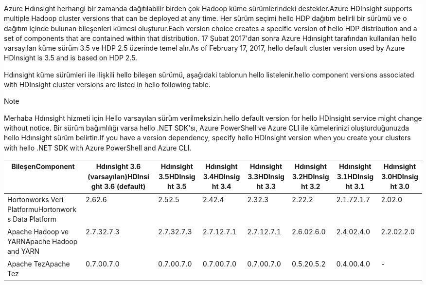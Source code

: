 <span data-ttu-id="6ff86-109">Azure Hdınsight herhangi bir zamanda dağıtılabilir birden çok Hadoop küme sürümlerindeki destekler.</span><span class="sxs-lookup"><span data-stu-id="6ff86-109">Azure HDInsight supports multiple Hadoop cluster versions that can be deployed at any time.</span></span> <span data-ttu-id="6ff86-110">Her sürüm seçimi hello HDP dağıtım belirli bir sürümü ve o dağıtım içinde bulunan bileşenleri kümesi oluşturur.</span><span class="sxs-lookup"><span data-stu-id="6ff86-110">Each version choice creates a specific version of hello HDP distribution and a set of components that are contained within that distribution.</span></span> <span data-ttu-id="6ff86-111">17 Şubat 2017'dan sonra Azure Hdınsight tarafından kullanılan hello varsayılan küme sürüm 3.5 ve HDP 2.5 üzerinde temel alır.</span><span class="sxs-lookup"><span data-stu-id="6ff86-111">As of February 17, 2017, hello default cluster version used by Azure HDInsight is 3.5 and is based on HDP 2.5.</span></span>

<span data-ttu-id="6ff86-112">Hdınsight küme sürümleri ile ilişkili hello bileşen sürümü, aşağıdaki tablonun hello listelenir.</span><span class="sxs-lookup"><span data-stu-id="6ff86-112">hello component versions associated with HDInsight cluster versions are listed in hello following table.</span></span> 

> [!NOTE]
> <span data-ttu-id="6ff86-113">Merhaba Hdınsight hizmeti için Hello varsayılan sürüm verilmeksizin.</span><span class="sxs-lookup"><span data-stu-id="6ff86-113">hello default version for hello HDInsight service might change without notice.</span></span> <span data-ttu-id="6ff86-114">Bir sürüm bağımlılığı varsa hello .NET SDK'sı, Azure PowerShell ve Azure CLI ile kümelerinizi oluşturduğunuzda hello Hdınsight sürüm belirtin.</span><span class="sxs-lookup"><span data-stu-id="6ff86-114">If you have a version dependency, specify hello HDInsight version when you create your clusters with hello .NET SDK with Azure PowerShell and Azure CLI.</span></span>

| <span data-ttu-id="6ff86-115">Bileşen</span><span class="sxs-lookup"><span data-stu-id="6ff86-115">Component</span></span> | <span data-ttu-id="6ff86-116">Hdınsight 3.6 (varsayılan)</span><span class="sxs-lookup"><span data-stu-id="6ff86-116">HDInsight 3.6 (default)</span></span> | <span data-ttu-id="6ff86-117">Hdınsight 3.5</span><span class="sxs-lookup"><span data-stu-id="6ff86-117">HDInsight 3.5</span></span> | <span data-ttu-id="6ff86-118">Hdınsight 3.4</span><span class="sxs-lookup"><span data-stu-id="6ff86-118">HDInsight 3.4</span></span> | <span data-ttu-id="6ff86-119">Hdınsight 3.3</span><span class="sxs-lookup"><span data-stu-id="6ff86-119">HDInsight 3.3</span></span> | <span data-ttu-id="6ff86-120">Hdınsight 3.2</span><span class="sxs-lookup"><span data-stu-id="6ff86-120">HDInsight 3.2</span></span> | <span data-ttu-id="6ff86-121">Hdınsight 3.1</span><span class="sxs-lookup"><span data-stu-id="6ff86-121">HDInsight 3.1</span></span> | <span data-ttu-id="6ff86-122">Hdınsight 3.0</span><span class="sxs-lookup"><span data-stu-id="6ff86-122">HDInsight 3.0</span></span> |
| --- | --- | --- | --- | --- | --- | --- |--- |
| <span data-ttu-id="6ff86-123">Hortonworks Veri Platformu</span><span class="sxs-lookup"><span data-stu-id="6ff86-123">Hortonworks Data Platform</span></span> |<span data-ttu-id="6ff86-124">2.6</span><span class="sxs-lookup"><span data-stu-id="6ff86-124">2.6</span></span> |<span data-ttu-id="6ff86-125">2.5</span><span class="sxs-lookup"><span data-stu-id="6ff86-125">2.5</span></span> |<span data-ttu-id="6ff86-126">2.4</span><span class="sxs-lookup"><span data-stu-id="6ff86-126">2.4</span></span> |<span data-ttu-id="6ff86-127">2.3</span><span class="sxs-lookup"><span data-stu-id="6ff86-127">2.3</span></span> |<span data-ttu-id="6ff86-128">2.2</span><span class="sxs-lookup"><span data-stu-id="6ff86-128">2.2</span></span> |<span data-ttu-id="6ff86-129">2.1.7</span><span class="sxs-lookup"><span data-stu-id="6ff86-129">2.1.7</span></span> |<span data-ttu-id="6ff86-130">2.0</span><span class="sxs-lookup"><span data-stu-id="6ff86-130">2.0</span></span> |
| <span data-ttu-id="6ff86-131">Apache Hadoop ve YARN</span><span class="sxs-lookup"><span data-stu-id="6ff86-131">Apache Hadoop and YARN</span></span> |<span data-ttu-id="6ff86-132">2.7.3</span><span class="sxs-lookup"><span data-stu-id="6ff86-132">2.7.3</span></span> |<span data-ttu-id="6ff86-133">2.7.3</span><span class="sxs-lookup"><span data-stu-id="6ff86-133">2.7.3</span></span> |<span data-ttu-id="6ff86-134">2.7.1</span><span class="sxs-lookup"><span data-stu-id="6ff86-134">2.7.1</span></span> |<span data-ttu-id="6ff86-135">2.7.1</span><span class="sxs-lookup"><span data-stu-id="6ff86-135">2.7.1</span></span> |<span data-ttu-id="6ff86-136">2.6.0</span><span class="sxs-lookup"><span data-stu-id="6ff86-136">2.6.0</span></span> |<span data-ttu-id="6ff86-137">2.4.0</span><span class="sxs-lookup"><span data-stu-id="6ff86-137">2.4.0</span></span> |<span data-ttu-id="6ff86-138">2.2.0</span><span class="sxs-lookup"><span data-stu-id="6ff86-138">2.2.0</span></span> |
| <span data-ttu-id="6ff86-139">Apache Tez</span><span class="sxs-lookup"><span data-stu-id="6ff86-139">Apache Tez</span></span> |<span data-ttu-id="6ff86-140">0.7.0</span><span class="sxs-lookup"><span data-stu-id="6ff86-140">0.7.0</span></span> |<span data-ttu-id="6ff86-141">0.7.0</span><span class="sxs-lookup"><span data-stu-id="6ff86-141">0.7.0</span></span> |<span data-ttu-id="6ff86-142">0.7.0</span><span class="sxs-lookup"><span data-stu-id="6ff86-142">0.7.0</span></span> |<span data-ttu-id="6ff86-143">0.7.0</span><span class="sxs-lookup"><span data-stu-id="6ff86-143">0.7.0</span></span> |<span data-ttu-id="6ff86-144">0.5.2</span><span class="sxs-lookup"><span data-stu-id="6ff86-144">0.5.2</span></span> |<span data-ttu-id="6ff86-145">0.4.0</span><span class="sxs-lookup"><span data-stu-id="6ff86-145">0.4.0</span></span> |-|